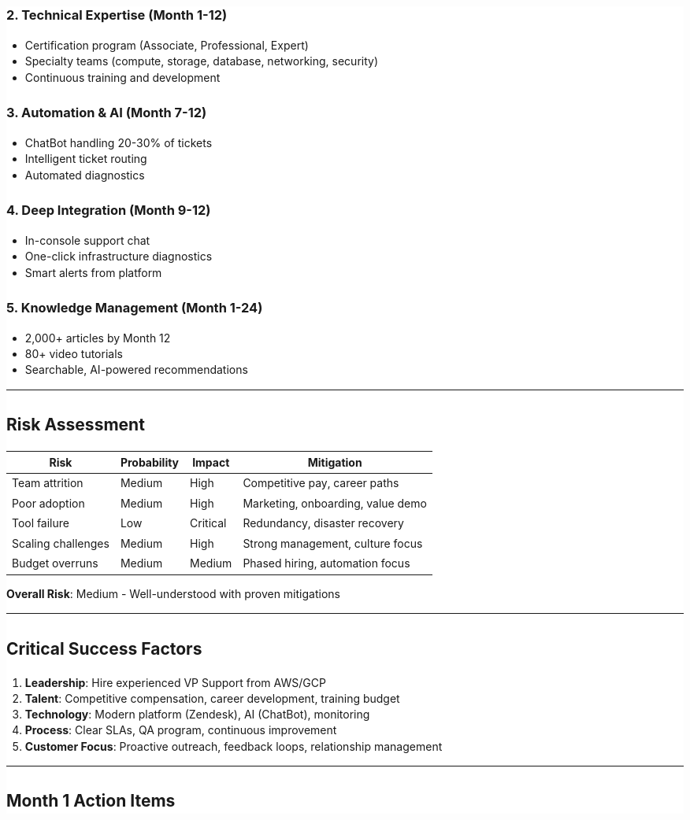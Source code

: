 ### 2. Technical Expertise (Month 1-12)
- Certification program (Associate, Professional, Expert)
- Specialty teams (compute, storage, database, networking, security)
- Continuous training and development

### 3. Automation & AI (Month 7-12)
- ChatBot handling 20-30% of tickets
- Intelligent ticket routing
- Automated diagnostics

### 4. Deep Integration (Month 9-12)
- In-console support chat
- One-click infrastructure diagnostics
- Smart alerts from platform

### 5. Knowledge Management (Month 1-24)
- 2,000+ articles by Month 12
- 80+ video tutorials
- Searchable, AI-powered recommendations

---

## Risk Assessment

| Risk | Probability | Impact | Mitigation |
|------|-----------|--------|-----------|
| Team attrition | Medium | High | Competitive pay, career paths |
| Poor adoption | Medium | High | Marketing, onboarding, value demo |
| Tool failure | Low | Critical | Redundancy, disaster recovery |
| Scaling challenges | Medium | High | Strong management, culture focus |
| Budget overruns | Medium | Medium | Phased hiring, automation focus |

**Overall Risk**: Medium - Well-understood with proven mitigations

---

## Critical Success Factors

1. **Leadership**: Hire experienced VP Support from AWS/GCP
2. **Talent**: Competitive compensation, career development, training budget
3. **Technology**: Modern platform (Zendesk), AI (ChatBot), monitoring
4. **Process**: Clear SLAs, QA program, continuous improvement
5. **Customer Focus**: Proactive outreach, feedback loops, relationship management

---

## Month 1 Action Items
